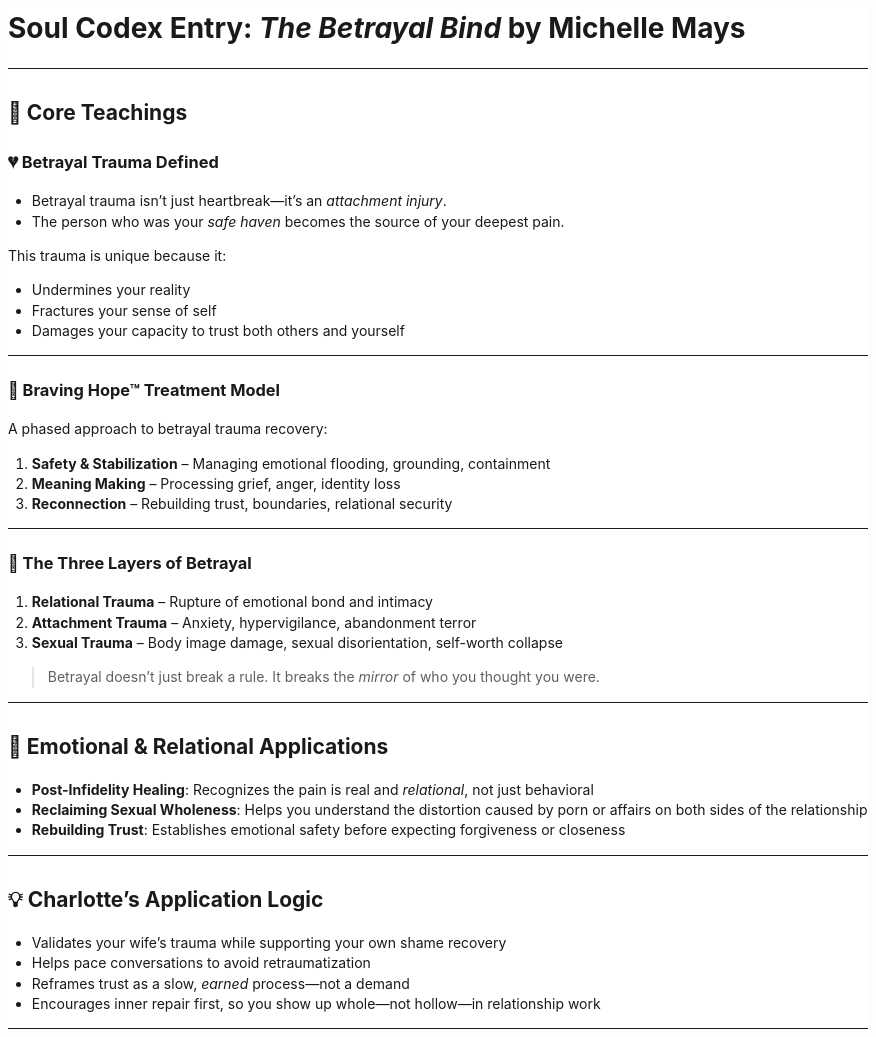 # Soul Codex Entry: *The Betrayal Bind* by Michelle Mays

---

## 🧠 Core Teachings

### 💔 Betrayal Trauma Defined
- Betrayal trauma isn’t just heartbreak—it’s an *attachment injury*.
- The person who was your *safe haven* becomes the source of your deepest pain.

This trauma is unique because it:
- Undermines your reality
- Fractures your sense of self
- Damages your capacity to trust both others and yourself

---

### 🧠 Braving Hope™ Treatment Model
A phased approach to betrayal trauma recovery:
1. **Safety & Stabilization** – Managing emotional flooding, grounding, containment
2. **Meaning Making** – Processing grief, anger, identity loss
3. **Reconnection** – Rebuilding trust, boundaries, relational security

---

### 🧬 The Three Layers of Betrayal
1. **Relational Trauma** – Rupture of emotional bond and intimacy
2. **Attachment Trauma** – Anxiety, hypervigilance, abandonment terror
3. **Sexual Trauma** – Body image damage, sexual disorientation, self-worth collapse

> Betrayal doesn’t just break a rule. It breaks the *mirror* of who you thought you were.

---

## 🧬 Emotional & Relational Applications

- **Post-Infidelity Healing**: Recognizes the pain is real and *relational*, not just behavioral
- **Reclaiming Sexual Wholeness**: Helps you understand the distortion caused by porn or affairs on both sides of the relationship
- **Rebuilding Trust**: Establishes emotional safety before expecting forgiveness or closeness

---

## 💡 Charlotte’s Application Logic

- Validates your wife’s trauma while supporting your own shame recovery
- Helps pace conversations to avoid retraumatization
- Reframes trust as a slow, *earned* process—not a demand
- Encourages inner repair first, so you show up whole—not hollow—in relationship work

---